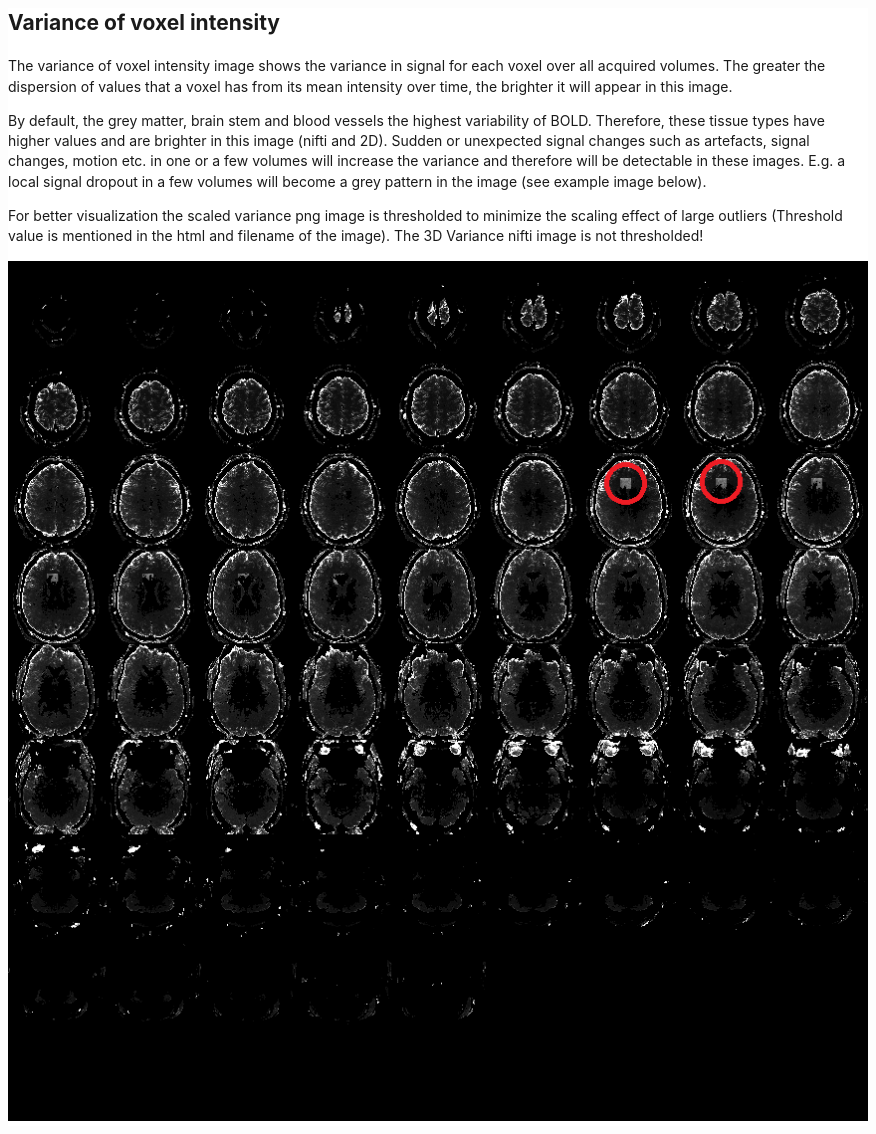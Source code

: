 ## Variance of voxel intensity
The variance of voxel intensity image shows the variance in signal for each voxel over all acquired volumes. The greater the dispersion of values that a voxel has from its mean intensity over time, the brighter it will appear in this image. 

By default, the grey matter, brain stem and blood vessels the highest variability of BOLD. Therefore, these tissue types have higher values and are brighter in this image (nifti and 2D). Sudden or unexpected signal changes such as artefacts, signal changes, motion etc. in one or a few volumes will increase the variance and therefore will be detectable in these images. E.g. a local signal dropout in a few volumes will become a grey pattern in the image (see example image below). 

For better visualization the scaled variance png image is thresholded to minimize the scaling effect of large outliers (Threshold value is mentioned in the html and filename of the image). The 3D Variance nifti image is not thresholded!

![Figure 7](images/fig_var.png)

